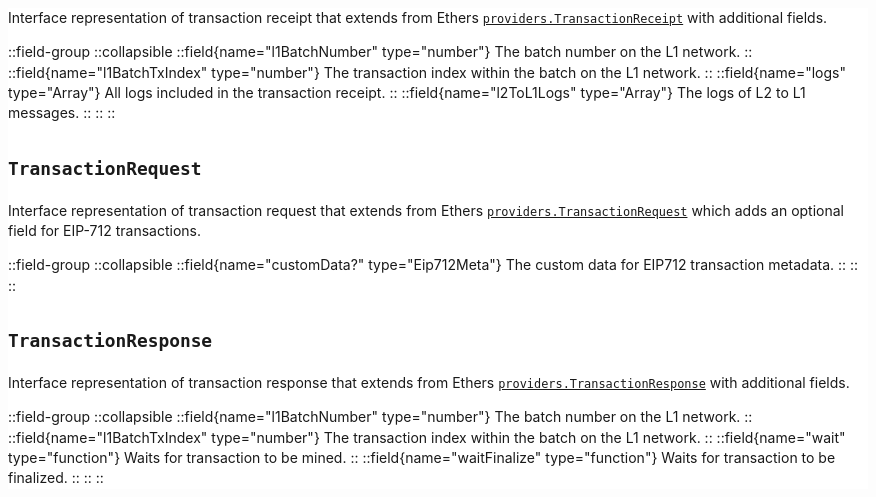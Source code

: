 Interface representation of transaction receipt that extends from Ethers
[`providers.TransactionReceipt`](https://docs.ethers.org/v6/api/providers/#TransactionReceipt)
with additional fields.

::field-group
    ::collapsible
      ::field{name="l1BatchNumber" type="number"}
      The batch number on the L1 network.
      ::
      ::field{name="l1BatchTxIndex" type="number"}
      The transaction index within the batch on the L1 network.
      ::
      ::field{name="logs" type="Array<Log>"}
      All logs included in the transaction receipt.
      ::
      ::field{name="l2ToL1Logs" type="Array<L2ToL1Log>"}
      The logs of L2 to L1 messages.
      ::
    ::
::

## `TransactionRequest`

Interface representation of transaction request that extends from Ethers
[`providers.TransactionRequest`](https://docs.ethers.org/v6/api/providers/#TransactionRequest)
which adds an optional field for EIP-712 transactions.

::field-group
    ::collapsible
      ::field{name="customData?" type="Eip712Meta"}
      The custom data for EIP712 transaction metadata.
      ::
    ::
::

## `TransactionResponse`

Interface representation of transaction response that extends from Ethers
[`providers.TransactionResponse`](https://docs.ethers.org/v6/api/providers/#TransactionResponse)
with additional fields.

::field-group
    ::collapsible
      ::field{name="l1BatchNumber" type="number"}
      The batch number on the L1 network.
      ::
      ::field{name="l1BatchTxIndex" type="number"}
      The transaction index within the batch on the L1 network.
      ::
      ::field{name="wait" type="function"}
      Waits for transaction to be mined.
      ::
      ::field{name="waitFinalize" type="function"}
      Waits for transaction to be finalized.
      ::
    ::
::
